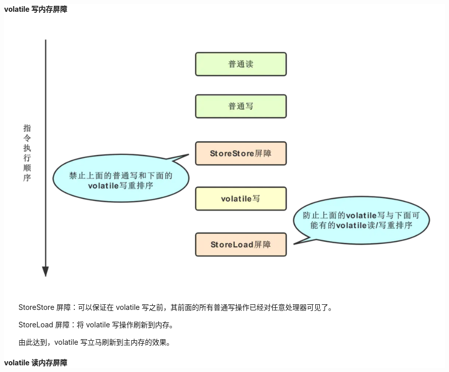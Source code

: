 #### volatile 写内存屏障

![](image/volatile写内存屏障.webp)

　　StoreStore 屏障：可以保证在 volatile 写之前，其前面的所有普通写操作已经对任意处理器可见了。

　　StoreLoad 屏障：将 volatile 写操作刷新到内存。

　　由此达到，volatile 写立马刷新到主内存的效果。

#### volatile 读内存屏障
